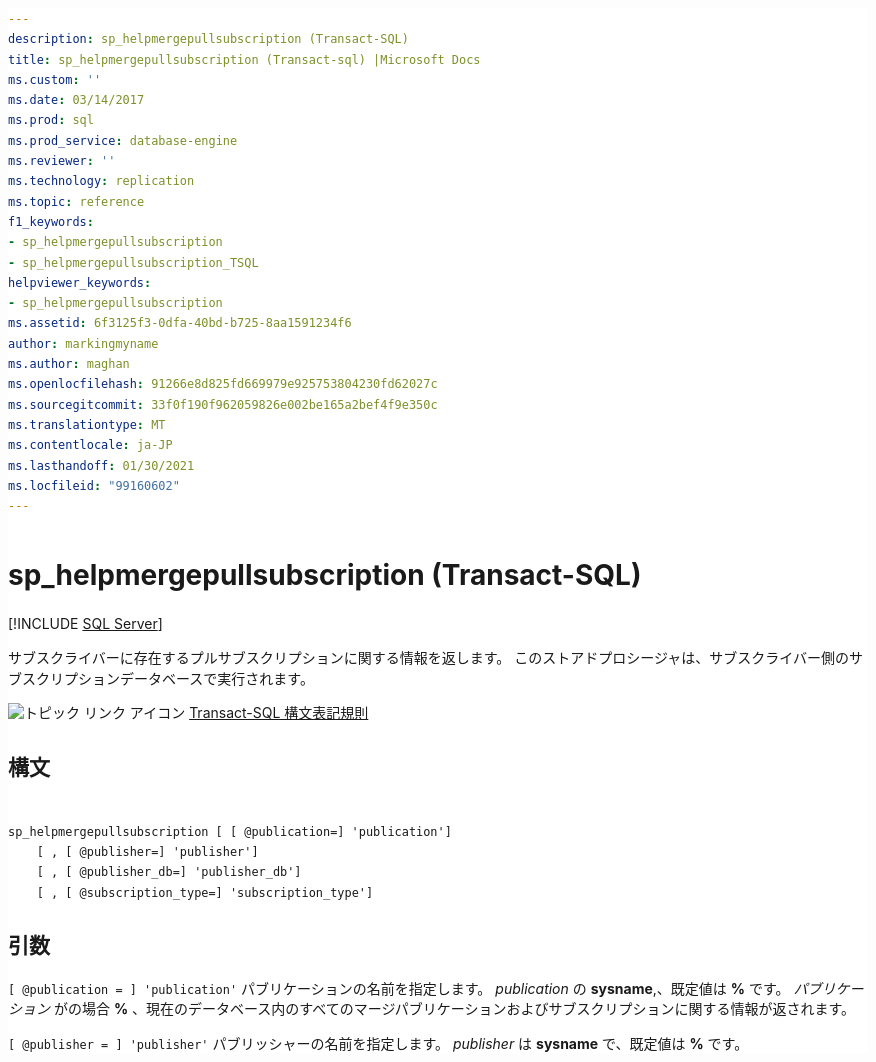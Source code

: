 ```yaml
---
description: sp_helpmergepullsubscription (Transact-SQL)
title: sp_helpmergepullsubscription (Transact-sql) |Microsoft Docs
ms.custom: ''
ms.date: 03/14/2017
ms.prod: sql
ms.prod_service: database-engine
ms.reviewer: ''
ms.technology: replication
ms.topic: reference
f1_keywords:
- sp_helpmergepullsubscription
- sp_helpmergepullsubscription_TSQL
helpviewer_keywords:
- sp_helpmergepullsubscription
ms.assetid: 6f3125f3-0dfa-40bd-b725-8aa1591234f6
author: markingmyname
ms.author: maghan
ms.openlocfilehash: 91266e8d825fd669979e925753804230fd62027c
ms.sourcegitcommit: 33f0f190f962059826e002be165a2bef4f9e350c
ms.translationtype: MT
ms.contentlocale: ja-JP
ms.lasthandoff: 01/30/2021
ms.locfileid: "99160602"
---
```

# <a name="sp_helpmergepullsubscription-transact-sql"></a>sp_helpmergepullsubscription (Transact-SQL)
[!INCLUDE [SQL Server](../../includes/applies-to-version/sqlserver.md)]

  サブスクライバーに存在するプルサブスクリプションに関する情報を返します。 このストアドプロシージャは、サブスクライバー側のサブスクリプションデータベースで実行されます。  
  
 ![トピック リンク アイコン](../../database-engine/configure-windows/media/topic-link.gif "トピック リンク アイコン") [Transact-SQL 構文表記規則](../../t-sql/language-elements/transact-sql-syntax-conventions-transact-sql.md)  
  
## <a name="syntax"></a>構文  
  
```  
  
sp_helpmergepullsubscription [ [ @publication=] 'publication']  
    [ , [ @publisher=] 'publisher']  
    [ , [ @publisher_db=] 'publisher_db']  
    [ , [ @subscription_type=] 'subscription_type']  
```  
  
## <a name="argument"></a>引数  
`[ @publication = ] 'publication'` パブリケーションの名前を指定します。 *publication* の **sysname**,、既定値は **%** です。 *パブリケーション* がの場合 **%** 、現在のデータベース内のすべてのマージパブリケーションおよびサブスクリプションに関する情報が返されます。  
  
`[ @publisher = ] 'publisher'` パブリッシャーの名前を指定します。 *publisher* は **sysname** で、既定値は **%** です。  
  
